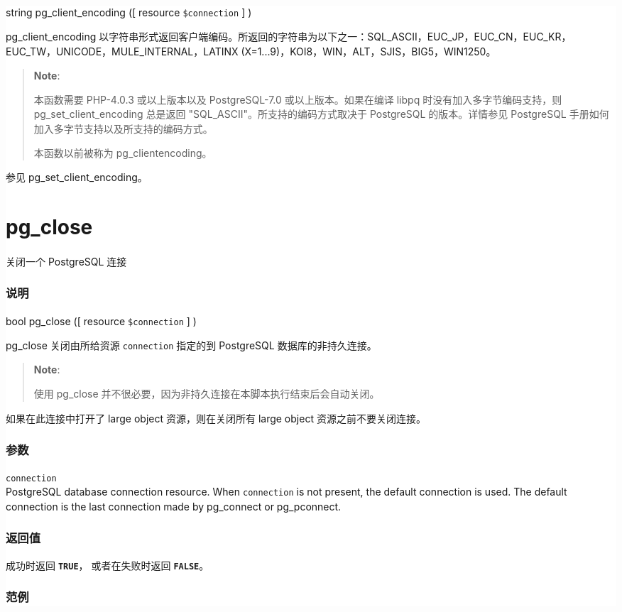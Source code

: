 <span class="type">string</span> <span
class="methodname">pg\_client\_encoding</span> (\[ <span
class="methodparam"><span class="type">resource</span>
`$connection`</span> \] )

<span class="function">pg\_client\_encoding</span>
以字符串形式返回客户端编码。所返回的字符串为以下之一：SQL\_ASCII，EUC\_JP，EUC\_CN，EUC\_KR，EUC\_TW，UNICODE，MULE\_INTERNAL，LATINX
(X=1...9)，KOI8，WIN，ALT，SJIS，BIG5，WIN1250。

> **Note**:
>
> 本函数需要 PHP-4.0.3 或以上版本以及 PostgreSQL-7.0
> 或以上版本。如果在编译 libpq 时没有加入多字节编码支持，则 <span
> class="function">pg\_set\_client\_encoding</span> 总是返回
> "SQL\_ASCII"。所支持的编码方式取决于 PostgreSQL 的版本。详情参见
> PostgreSQL 手册如何加入多字节支持以及所支持的编码方式。
>
> 本函数以前被称为 <span class="function">pg\_clientencoding</span>。

参见 <span class="function">pg\_set\_client\_encoding</span>。

pg\_close
=========

关闭一个 PostgreSQL 连接

### 说明

<span class="type">bool</span> <span class="methodname">pg\_close</span>
(\[ <span class="methodparam"><span class="type">resource</span>
`$connection`</span> \] )

<span class="function">pg\_close</span> 关闭由所给资源 `connection`
指定的到 PostgreSQL 数据库的非持久连接。

> **Note**:
>
> 使用 <span class="function">pg\_close</span>
> 并不很必要，因为非持久连接在本脚本执行结束后会自动关闭。

如果在此连接中打开了 large object 资源，则在关闭所有 large object
资源之前不要关闭连接。

### 参数

`connection`  
PostgreSQL database connection resource. When `connection` is not
present, the default connection is used. The default connection is the
last connection made by <span class="function">pg\_connect</span> or
<span class="function">pg\_pconnect</span>.

### 返回值

成功时返回 **`TRUE`**， 或者在失败时返回 **`FALSE`**。

### 范例
